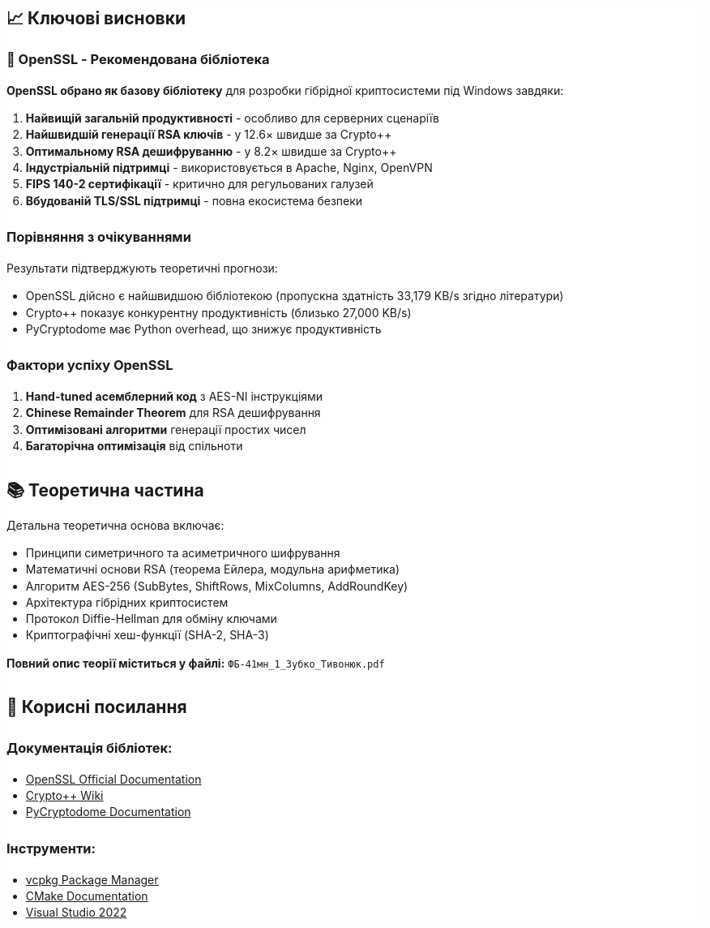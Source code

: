## 📈 Ключові висновки

### 🥇 OpenSSL - Рекомендована бібліотека

**OpenSSL обрано як базову бібліотеку** для розробки гібрідної криптосистеми під Windows завдяки:

1. **Найвищій загальній продуктивності** - особливо для серверних сценаріїв
2. **Найшвидшій генерації RSA ключів** - у 12.6× швидше за Crypto++
3. **Оптимальному RSA дешифруванню** - у 8.2× швидше за Crypto++
4. **Індустріальній підтримці** - використовується в Apache, Nginx, OpenVPN
5. **FIPS 140-2 сертифікації** - критично для регульованих галузей
6. **Вбудованій TLS/SSL підтримці** - повна екосистема безпеки

### Порівняння з очікуваннями

Результати підтверджують теоретичні прогнози:
- OpenSSL дійсно є найшвидшою бібліотекою (пропускна здатність 33,179 KB/s згідно літератури)
- Crypto++ показує конкурентну продуктивність (близько 27,000 KB/s)
- PyCryptodome має Python overhead, що знижує продуктивність

### Фактори успіху OpenSSL

1. **Hand-tuned асемблерний код** з AES-NI інструкціями
2. **Chinese Remainder Theorem** для RSA дешифрування
3. **Оптимізовані алгоритми** генерації простих чисел
4. **Багаторічна оптимізація** від спільноти

## 📚 Теоретична частина

Детальна теоретична основа включає:

- Принципи симетричного та асиметричного шифрування
- Математичні основи RSA (теорема Ейлера, модульна арифметика)
- Алгоритм AES-256 (SubBytes, ShiftRows, MixColumns, AddRoundKey)
- Архітектура гібрідних криптосистем
- Протокол Diffie-Hellman для обміну ключами
- Криптографічні хеш-функції (SHA-2, SHA-3)

**Повний опис теорії міститься у файлі:** `ФБ-41мн_1_Зубко_Тивонюк.pdf`

## 🔗 Корисні посилання

### Документація бібліотек:
- [OpenSSL Official Documentation](https://www.openssl.org/docs/)
- [Crypto++ Wiki](https://www.cryptopp.com/wiki/)
- [PyCryptodome Documentation](https://pycryptodome.readthedocs.io/)

### Інструменти:
- [vcpkg Package Manager](https://vcpkg.io/)
- [CMake Documentation](https://cmake.org/documentation/)
- [Visual Studio 2022](https://visualstudio.microsoft.com/)
